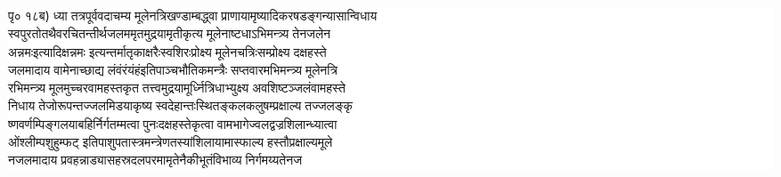पृ० १८ब) ध्या तत्रपूर्ववदाचम्य मूलेनत्रिखण्डाम्बद्ध्वा प्राणायामृष्यादिकरषडङ्गन्यासान्विधाय  
स्वपुरतोतथैवरचितन्तीर्थजलममृतमुद्रयामृतीकृत्य मूलेनाष्टधाऽभिमन्त्र्य तेनजलेन  
अन्नमःइत्यादिक्षन्नमः इत्यन्तर्मातृकाक्षरैःस्वशिरःप्रोक्ष्य मूलेनचत्रिःसम्प्रोक्ष्य दक्षहस्ते  
जलमादाय वामेनाच्छाद्य लंवंरंयंहंइतिपाञ्चभौतिकमन्त्रैः सप्तवारमभिमन्त्र्य मूलेनत्रि  
रभिमन्त्र्य मूलमुच्चरवामहस्तकृत तत्त्वमुद्रयामूर्ध्नित्रिधाभ्युक्ष्य अवशिष्टञ्जलंवामहस्ते  
निधाय तेजोरूपन्तज्जलमिडयाकृष्य स्वदेहान्तःस्थितङ्कलकलुषम्प्रक्षाल्य तज्जलङ्कृ  
ष्णवर्णम्पिङ्गलयाबहिर्निर्गतम्मत्वा पुनःदक्षहस्तेकृत्वा वामभागेज्वलद्वज्रशिलान्ध्यात्वा  
ओंश्लीम्पशुहुम्फट् इतिपाशुपतास्त्रमन्त्रेणतस्यांशिलायामास्फाल्य हस्तौप्रक्षाल्यमूले  
नजलमादाय प्रवहन्नाड्यासहस्रदलपरमामृतेनैकीभूतंविभाव्य निर्गमय्यतेनज  
